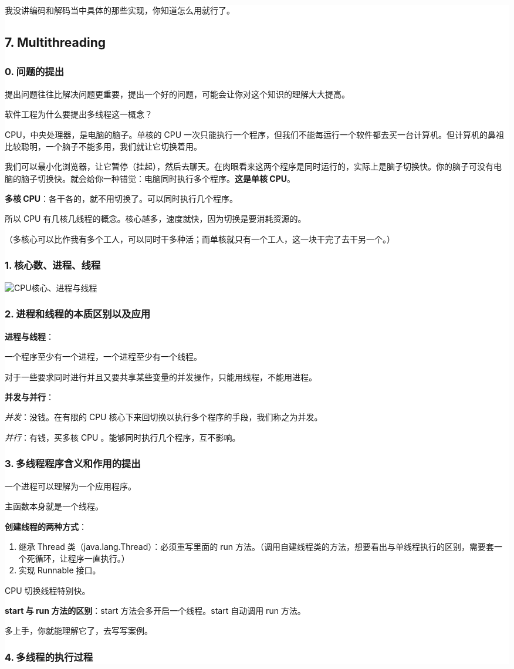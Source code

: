 我没讲编码和解码当中具体的那些实现，你知道怎么用就行了。

## 7. Multithreading

### 0. 问题的提出

提出问题往往比解决问题更重要，提出一个好的问题，可能会让你对这个知识的理解大大提高。

软件工程为什么要提出多线程这一概念？

CPU，中央处理器，是电脑的脑子。单核的 CPU 一次只能执行一个程序，但我们不能每运行一个软件都去买一台计算机。但计算机的鼻祖比较聪明，一个脑子不能多用，我们就让它切换着用。

我们可以最小化浏览器，让它暂停（挂起），然后去聊天。在肉眼看来这两个程序是同时运行的，实际上是脑子切换快。你的脑子可没有电脑的脑子切换快。就会给你一种错觉：电脑同时执行多个程序。**这是单核 CPU**。

**多核 CPU**：各干各的，就不用切换了。可以同时执行几个程序。

所以 CPU 有几核几线程的概念。核心越多，速度就快，因为切换是要消耗资源的。

（多核心可以比作我有多个工人，可以同时干多种活；而单核就只有一个工人，这一块干完了去干另一个。）

### 1. 核心数、进程、线程

![CPU核心、进程与线程](F:\笔记\Frank\My笔记（看完Frank的课后）\Java进阶\CPU核心、进程与线程.png)

### 2. 进程和线程的本质区别以及应用

**进程与线程**：

一个程序至少有一个进程，一个进程至少有一个线程。

对于一些要求同时进行并且又要共享某些变量的并发操作，只能用线程，不能用进程。

**并发与并行**：

*并发*：没钱。在有限的 CPU 核心下来回切换以执行多个程序的手段，我们称之为并发。

*并行*：有钱，买多核 CPU 。能够同时执行几个程序，互不影响。

### 3. 多线程程序含义和作用的提出

一个进程可以理解为一个应用程序。

主函数本身就是一个线程。

**创建线程的两种方式**：

1. 继承 Thread 类（java.lang.Thread）：必须重写里面的 run 方法。（调用自建线程类的方法，想要看出与单线程执行的区别，需要套一个死循环，让程序一直执行。）
2. 实现 Runnable 接口。

CPU 切换线程特别快。

**start 与 run 方法的区别**：start 方法会多开启一个线程。start 自动调用 run 方法。

多上手，你就能理解它了，去写写案例。

### 4. 多线程的执行过程
